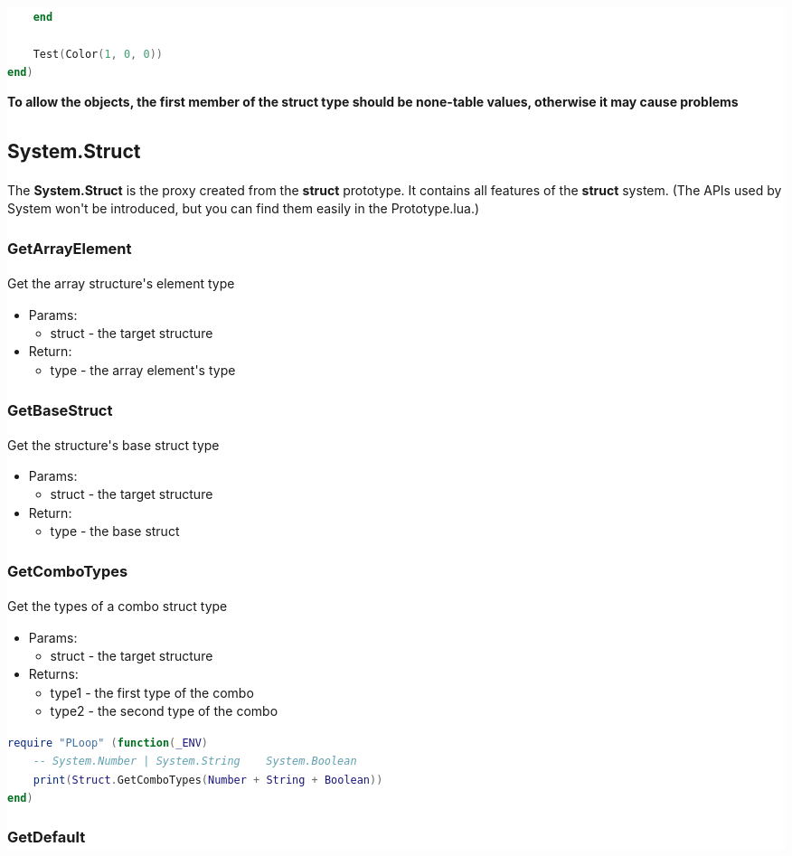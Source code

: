 ```lua
	end

	Test(Color(1, 0, 0))
end)
```

**To allow the objects, the first member of the struct type should be none-table values, otherwise it may cause problems**


## System.Struct

The **System.Struct** is the proxy created from the **struct** prototype. It contains all features of the **struct** system. (The APIs used by System won't be introduced, but you can find them easily in the Prototype.lua.)

### GetArrayElement

Get the array structure's element type

* Params:
	* struct        - the target structure
* Return:
	* type          - the array element's type


### GetBaseStruct

Get the structure's base struct type

* Params:
	* struct        - the target structure
* Return:
	* type          - the base struct


### GetComboTypes

Get the types of a combo struct type

* Params:
	* struct        - the target structure
* Returns:
	* type1         - the first type of the combo
	* type2         - the second type of the combo

```lua
require "PLoop" (function(_ENV)
	-- System.Number | System.String	System.Boolean
	print(Struct.GetComboTypes(Number + String + Boolean))
end)
```


### GetDefault

